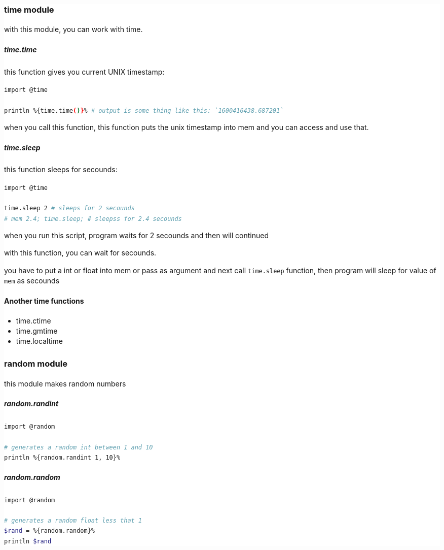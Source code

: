 
### time module
with this module, you can work with time.

##### time.time
this function gives you current UNIX timestamp:

```bash
import @time

println %{time.time()}% # output is some thing like this: `1600416438.687201`
```

when you call this function, this function puts the unix timestamp into mem and you can access and use that.

##### time.sleep
this function sleeps for secounds:

```bash
import @time

time.sleep 2 # sleeps for 2 secounds
# mem 2.4; time.sleep; # sleepss for 2.4 secounds
```

when you run this script, program waits for 2 secounds and then will continued

with this function, you can wait for secounds.

you have to put a int or float into mem or pass as argument and next call `time.sleep` function, then program will sleep for value of `mem` as secounds

#### Another time functions
- time.ctime
- time.gmtime
- time.localtime

### random module
this module makes random numbers

##### random.randint
```bash
import @random

# generates a random int between 1 and 10
println %{random.randint 1, 10}%
```

##### random.random
```bash
import @random

# generates a random float less that 1
$rand = %{random.random}%
println $rand
```
